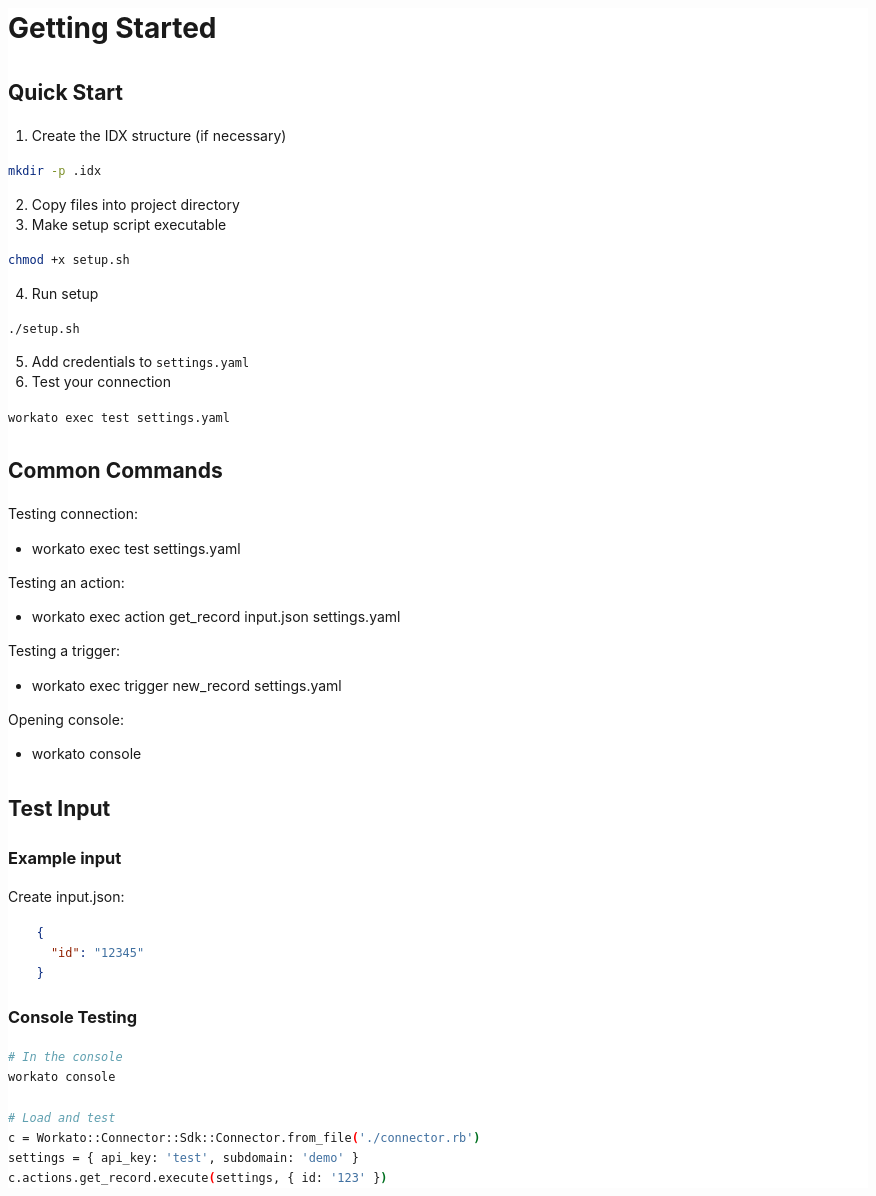 # Getting Started
## Quick Start
1. Create the IDX structure (if necessary)
```bash
mkdir -p .idx
```
2. Copy files into project directory
3. Make setup script executable
```bash
chmod +x setup.sh
```
4. Run setup
```bash
./setup.sh
```
5. Add credentials to `settings.yaml`
6. Test your connection
```bash
workato exec test settings.yaml
```

## Common Commands

Testing connection:
- workato exec test settings.yaml

Testing an action:
- workato exec action get_record input.json settings.yaml

Testing a trigger:
- workato exec trigger new_record settings.yaml

Opening console:
- workato console

## Test Input
### Example input
Create input.json:
```json
    {
      "id": "12345"
    }
```

### Console Testing
```bash
# In the console
workato console

# Load and test
c = Workato::Connector::Sdk::Connector.from_file('./connector.rb')
settings = { api_key: 'test', subdomain: 'demo' }
c.actions.get_record.execute(settings, { id: '123' })
```
